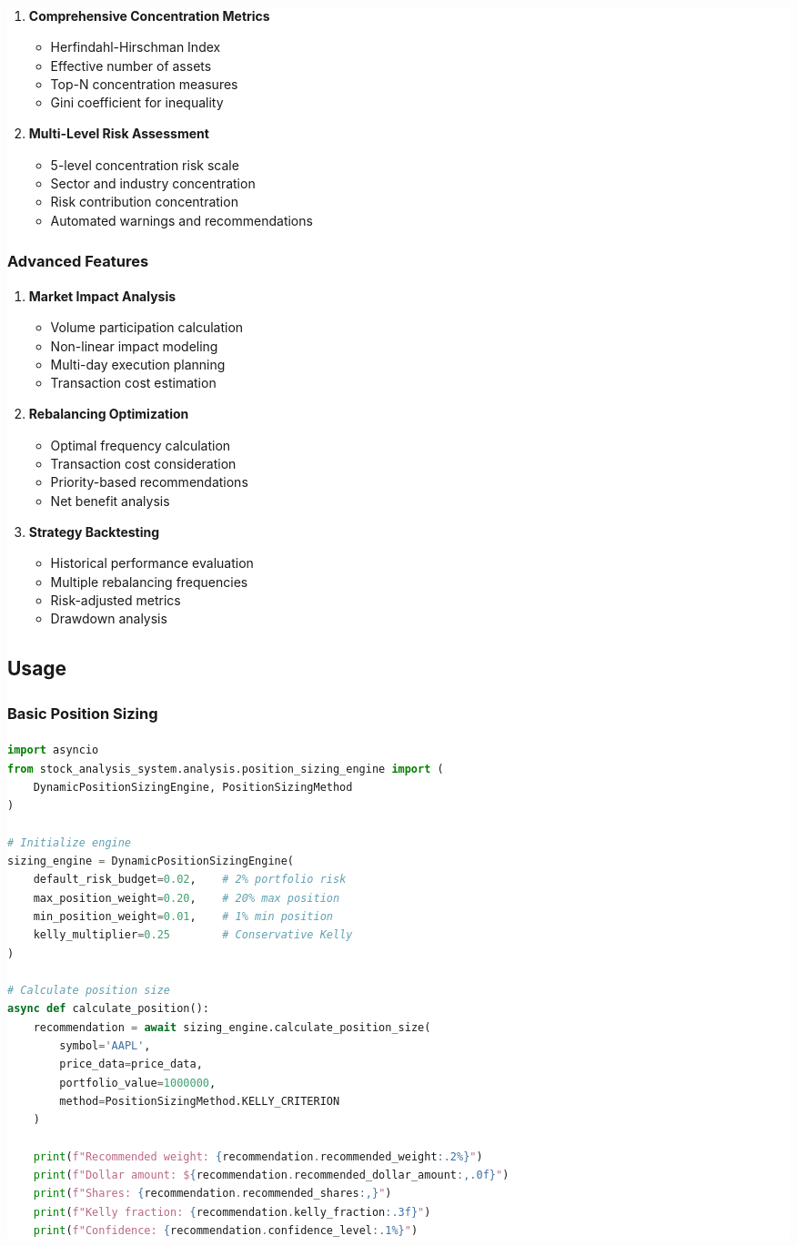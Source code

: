 1. **Comprehensive Concentration Metrics**
   - Herfindahl-Hirschman Index
   - Effective number of assets
   - Top-N concentration measures
   - Gini coefficient for inequality

2. **Multi-Level Risk Assessment**
   - 5-level concentration risk scale
   - Sector and industry concentration
   - Risk contribution concentration
   - Automated warnings and recommendations

### Advanced Features

1. **Market Impact Analysis**
   - Volume participation calculation
   - Non-linear impact modeling
   - Multi-day execution planning
   - Transaction cost estimation

2. **Rebalancing Optimization**
   - Optimal frequency calculation
   - Transaction cost consideration
   - Priority-based recommendations
   - Net benefit analysis

3. **Strategy Backtesting**
   - Historical performance evaluation
   - Multiple rebalancing frequencies
   - Risk-adjusted metrics
   - Drawdown analysis

## Usage

### Basic Position Sizing

```python
import asyncio
from stock_analysis_system.analysis.position_sizing_engine import (
    DynamicPositionSizingEngine, PositionSizingMethod
)

# Initialize engine
sizing_engine = DynamicPositionSizingEngine(
    default_risk_budget=0.02,    # 2% portfolio risk
    max_position_weight=0.20,    # 20% max position
    min_position_weight=0.01,    # 1% min position
    kelly_multiplier=0.25        # Conservative Kelly
)

# Calculate position size
async def calculate_position():
    recommendation = await sizing_engine.calculate_position_size(
        symbol='AAPL',
        price_data=price_data,
        portfolio_value=1000000,
        method=PositionSizingMethod.KELLY_CRITERION
    )
    
    print(f"Recommended weight: {recommendation.recommended_weight:.2%}")
    print(f"Dollar amount: ${recommendation.recommended_dollar_amount:,.0f}")
    print(f"Shares: {recommendation.recommended_shares:,}")
    print(f"Kelly fraction: {recommendation.kelly_fraction:.3f}")
    print(f"Confidence: {recommendation.confidence_level:.1%}")

```
